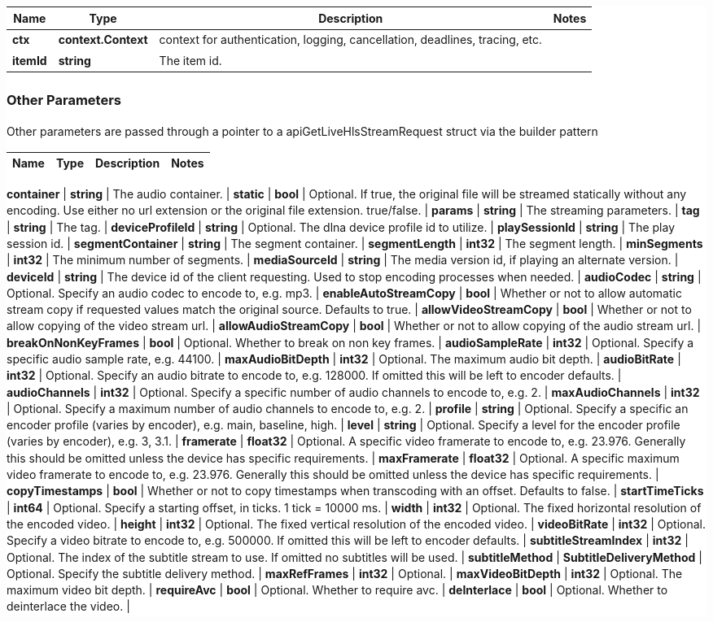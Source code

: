 Name | Type | Description  | Notes
------------- | ------------- | ------------- | -------------
**ctx** | **context.Context** | context for authentication, logging, cancellation, deadlines, tracing, etc.
**itemId** | **string** | The item id. | 

### Other Parameters

Other parameters are passed through a pointer to a apiGetLiveHlsStreamRequest struct via the builder pattern


Name | Type | Description  | Notes
------------- | ------------- | ------------- | -------------

 **container** | **string** | The audio container. | 
 **static** | **bool** | Optional. If true, the original file will be streamed statically without any encoding. Use either no url extension or the original file extension. true/false. | 
 **params** | **string** | The streaming parameters. | 
 **tag** | **string** | The tag. | 
 **deviceProfileId** | **string** | Optional. The dlna device profile id to utilize. | 
 **playSessionId** | **string** | The play session id. | 
 **segmentContainer** | **string** | The segment container. | 
 **segmentLength** | **int32** | The segment length. | 
 **minSegments** | **int32** | The minimum number of segments. | 
 **mediaSourceId** | **string** | The media version id, if playing an alternate version. | 
 **deviceId** | **string** | The device id of the client requesting. Used to stop encoding processes when needed. | 
 **audioCodec** | **string** | Optional. Specify an audio codec to encode to, e.g. mp3. | 
 **enableAutoStreamCopy** | **bool** | Whether or not to allow automatic stream copy if requested values match the original source. Defaults to true. | 
 **allowVideoStreamCopy** | **bool** | Whether or not to allow copying of the video stream url. | 
 **allowAudioStreamCopy** | **bool** | Whether or not to allow copying of the audio stream url. | 
 **breakOnNonKeyFrames** | **bool** | Optional. Whether to break on non key frames. | 
 **audioSampleRate** | **int32** | Optional. Specify a specific audio sample rate, e.g. 44100. | 
 **maxAudioBitDepth** | **int32** | Optional. The maximum audio bit depth. | 
 **audioBitRate** | **int32** | Optional. Specify an audio bitrate to encode to, e.g. 128000. If omitted this will be left to encoder defaults. | 
 **audioChannels** | **int32** | Optional. Specify a specific number of audio channels to encode to, e.g. 2. | 
 **maxAudioChannels** | **int32** | Optional. Specify a maximum number of audio channels to encode to, e.g. 2. | 
 **profile** | **string** | Optional. Specify a specific an encoder profile (varies by encoder), e.g. main, baseline, high. | 
 **level** | **string** | Optional. Specify a level for the encoder profile (varies by encoder), e.g. 3, 3.1. | 
 **framerate** | **float32** | Optional. A specific video framerate to encode to, e.g. 23.976. Generally this should be omitted unless the device has specific requirements. | 
 **maxFramerate** | **float32** | Optional. A specific maximum video framerate to encode to, e.g. 23.976. Generally this should be omitted unless the device has specific requirements. | 
 **copyTimestamps** | **bool** | Whether or not to copy timestamps when transcoding with an offset. Defaults to false. | 
 **startTimeTicks** | **int64** | Optional. Specify a starting offset, in ticks. 1 tick &#x3D; 10000 ms. | 
 **width** | **int32** | Optional. The fixed horizontal resolution of the encoded video. | 
 **height** | **int32** | Optional. The fixed vertical resolution of the encoded video. | 
 **videoBitRate** | **int32** | Optional. Specify a video bitrate to encode to, e.g. 500000. If omitted this will be left to encoder defaults. | 
 **subtitleStreamIndex** | **int32** | Optional. The index of the subtitle stream to use. If omitted no subtitles will be used. | 
 **subtitleMethod** | **SubtitleDeliveryMethod** | Optional. Specify the subtitle delivery method. | 
 **maxRefFrames** | **int32** | Optional. | 
 **maxVideoBitDepth** | **int32** | Optional. The maximum video bit depth. | 
 **requireAvc** | **bool** | Optional. Whether to require avc. | 
 **deInterlace** | **bool** | Optional. Whether to deinterlace the video. | 
